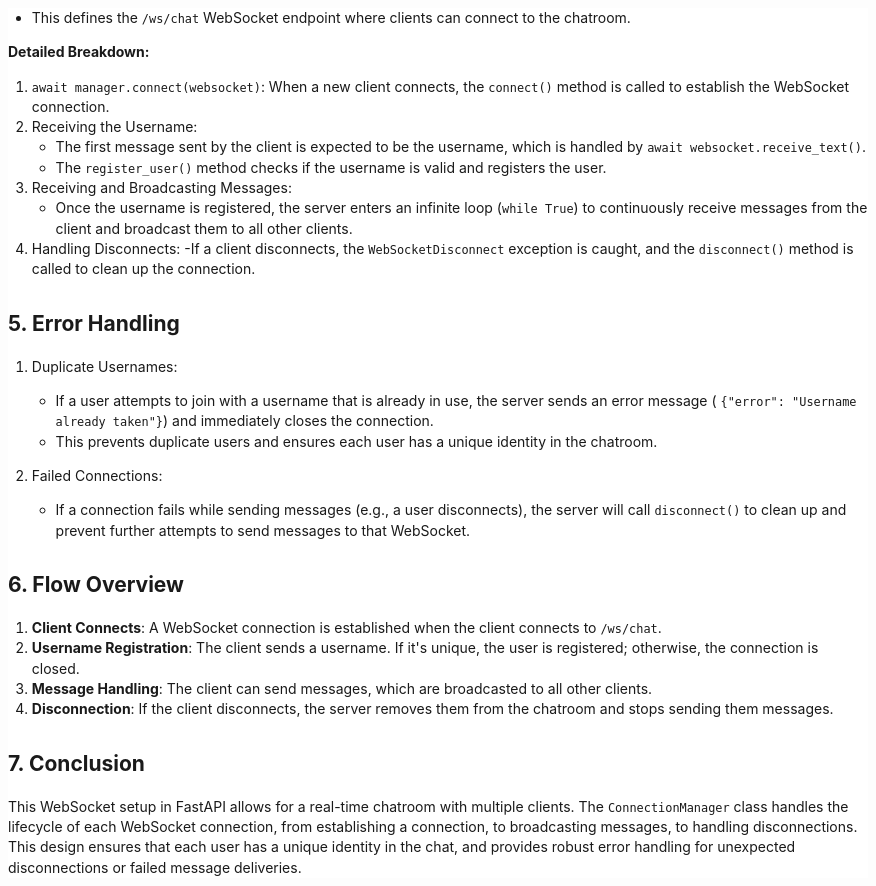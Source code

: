 - This defines the `/ws/chat` WebSocket endpoint where clients can connect to the chatroom.

**Detailed Breakdown:**

1. `await manager.connect(websocket)`: When a new client connects, the `connect()` method is called to establish the
   WebSocket connection.
2. Receiving the Username:
    - The first message sent by the client is expected to be the username, which is handled by
      `await websocket.receive_text()`.
    - The `register_user()` method checks if the username is valid and registers the user.
3. Receiving and Broadcasting Messages:
    - Once the username is registered, the server enters an infinite loop (`while True`) to continuously receive
      messages
      from the client and broadcast them to all other clients.
4. Handling Disconnects:
   -If a client disconnects, the `WebSocketDisconnect` exception is caught, and the `disconnect()` method is called to
   clean
   up the connection.

## 5. Error Handling

1. Duplicate Usernames:
    - If a user attempts to join with a username that is already in use, the server sends an error message (
      `{"error": "Username already taken"}`) and immediately closes the connection.
    - This prevents duplicate users and ensures each user has a unique identity in the chatroom.

2. Failed Connections:
    - If a connection fails while sending messages (e.g., a user disconnects), the server will call `disconnect()` to
      clean up and prevent further attempts to send messages to that WebSocket.

## 6. Flow Overview

1. **Client Connects**: A WebSocket connection is established when the client connects to `/ws/chat`.
2. **Username Registration**: The client sends a username. If it's unique, the user is registered; otherwise, the
   connection is closed.
3. **Message Handling**: The client can send messages, which are broadcasted to all other clients.
4. **Disconnection**: If the client disconnects, the server removes them from the chatroom and stops sending them
   messages.

## 7. Conclusion

This WebSocket setup in FastAPI allows for a real-time chatroom with multiple clients. The `ConnectionManager` class
handles the lifecycle of each WebSocket connection, from establishing a connection, to broadcasting messages, to
handling disconnections. This design ensures that each user has a unique identity in the chat, and provides robust error
handling for unexpected disconnections or failed message deliveries.